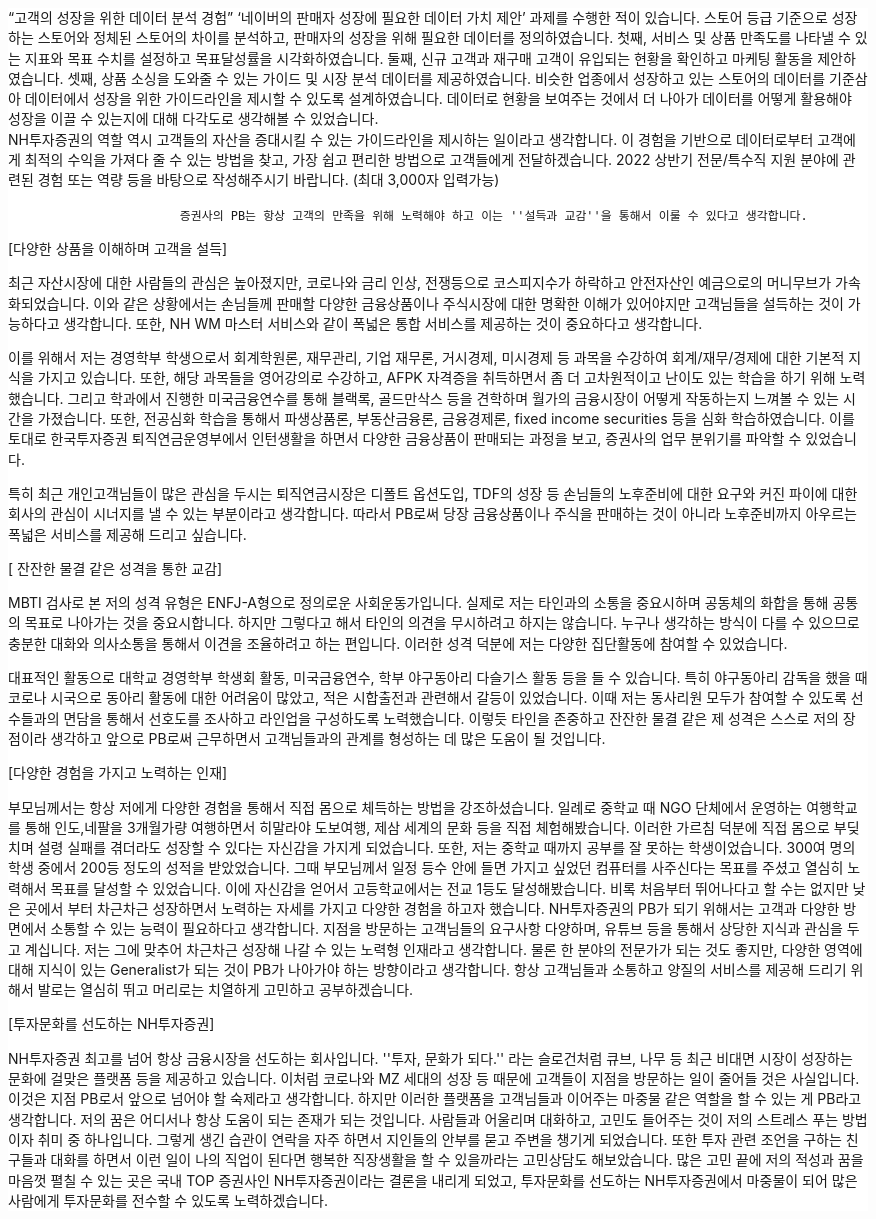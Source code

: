 “고객의 성장을 위한 데이터 분석 경험”
  ‘네이버의 판매자 성장에 필요한 데이터 가치 제안’ 과제를 수행한 적이 있습니다. 스토어 등급 기준으로 성장하는 스토어와 정체된 스토어의 차이를 분석하고, 판매자의 성장을 위해 필요한 데이터를 정의하였습니다. 첫째, 서비스 및 상품 만족도를 나타낼 수 있는 지표와 목표 수치를 설정하고 목표달성률을 시각화하였습니다. 둘째, 신규 고객과 재구매 고객이 유입되는 현황을 확인하고 마케팅 활동을 제안하였습니다. 셋째, 상품 소싱을 도와줄 수 있는 가이드 및 시장 분석 데이터를 제공하였습니다. 비슷한 업종에서 성장하고 있는 스토어의 데이터를 기준삼아 데이터에서 성장을 위한 가이드라인을 제시할 수 있도록 설계하였습니다. 데이터로 현황을 보여주는 것에서 더 나아가 데이터를 어떻게 활용해야 성장을 이끌 수 있는지에 대해 다각도로 생각해볼 수 있었습니다.  
  NH투자증권의 역할 역시 고객들의 자산을 증대시킬 수 있는 가이드라인을 제시하는 일이라고 생각합니다. 이 경험을 기반으로 데이터로부터 고객에게 최적의 수익을 가져다 줄 수 있는 방법을 찾고, 가장 쉽고 편리한 방법으로 고객들에게 전달하겠습니다.
2022 상반기 전문/특수직 
                            지원 분야에 관련된 경험 또는 역량 등을 바탕으로 작성해주시기 바랍니다. (최대 3,000자 입력가능)
                         
                            증권사의 PB는 항상 고객의 만족을 위해 노력해야 하고 이는 ''설득과 교감''을 통해서 이룰 수 있다고 생각합니다. 

[다양한 상품을 이해하며 고객을 설득] 

최근 자산시장에 대한 사람들의 관심은 높아졌지만, 코로나와 금리 인상, 전쟁등으로 코스피지수가 하락하고 안전자산인 예금으로의 머니무브가 가속화되었습니다. 이와 같은 상황에서는 손님들께 판매할 다양한 금융상품이나 주식시장에 대한 명확한 이해가 있어야지만 고객님들을 설득하는 것이 가능하다고 생각합니다. 또한, NH WM 마스터 서비스와 같이 폭넓은 통합 서비스를 제공하는 것이 중요하다고 생각합니다. 

이를 위해서 저는 경영학부 학생으로서 회계학원론, 재무관리, 기업 재무론, 거시경제, 미시경제 등 과목을 수강하여 회계/재무/경제에 대한 기본적 지식을 가지고 있습니다. 또한, 해당 과목들을 영어강의로 수강하고, AFPK 자격증을 취득하면서 좀 더 고차원적이고 난이도 있는 학습을 하기 위해 노력했습니다. 그리고 학과에서 진행한 미국금융연수를 통해 블랙록, 골드만삭스 등을 견학하며 월가의 금융시장이 어떻게 작동하는지 느껴볼 수 있는 시간을 가졌습니다. 또한, 전공심화 학습을 통해서 파생상품론, 부동산금융론, 금융경제론, fixed income securities 등을 심화 학습하였습니다. 이를 토대로 한국투자증권 퇴직연금운영부에서 인턴생활을 하면서 다양한 금융상품이 판매되는 과정을 보고, 증권사의 업무 분위기를 파악할 수 있었습니다. 

특히 최근 개인고객님들이 많은 관심을 두시는 퇴직연금시장은 디폴트 옵션도입, TDF의 성장 등 손님들의 노후준비에 대한 요구와 커진 파이에 대한 회사의 관심이 시너지를 낼 수 있는 부분이라고 생각합니다. 따라서 PB로써 당장 금융상품이나 주식을 판매하는 것이 아니라 노후준비까지 아우르는 폭넓은 서비스를 제공해 드리고 싶습니다.

[ 잔잔한 물결 같은 성격을 통한 교감] 

MBTI 검사로 본 저의 성격 유형은 ENFJ-A형으로 정의로운 사회운동가입니다. 실제로 저는 타인과의 소통을 중요시하며 공동체의 화합을 통해 공통의 목표로 나아가는 것을 중요시합니다. 하지만 그렇다고 해서 타인의 의견을 무시하려고 하지는 않습니다. 누구나 생각하는 방식이 다를 수 있으므로 충분한 대화와 의사소통을 통해서 이견을 조율하려고 하는 편입니다. 이러한 성격 덕분에 저는 다양한 집단활동에 참여할 수 있었습니다. 

대표적인 활동으로 대학교 경영학부 학생회 활동, 미국금융연수, 학부 야구동아리 다슬기스 활동 등을 들 수 있습니다. 특히 야구동아리 감독을 했을 때 코로나 시국으로 동아리 활동에 대한 어려움이 많았고, 적은 시합출전과 관련해서 갈등이 있었습니다. 이때 저는 동사리원 모두가 참여할 수 있도록 선수들과의 면담을 통해서 선호도를 조사하고 라인업을 구성하도록 노력했습니다. 이렇듯 타인을 존중하고 잔잔한 물결 같은 제 성격은 스스로 저의 장점이라 생각하고 앞으로 PB로써 근무하면서 고객님들과의 관계를 형성하는 데 많은 도움이 될 것입니다.

[다양한 경험을 가지고 노력하는 인재] 

부모님께서는 항상 저에게 다양한 경험을 통해서 직접 몸으로 체득하는 방법을 강조하셨습니다. 일례로 중학교 때 NGO 단체에서 운영하는 여행학교를 통해 인도,네팔을 3개월가량 여행하면서 히말라야 도보여행, 제삼 세계의 문화 등을 직접 체험해봤습니다. 이러한 가르침 덕분에 직접 몸으로 부딪치며 설령 실패를 겪더라도 성장할 수 있다는 자신감을 가지게 되었습니다. 또한, 저는 중학교 때까지 공부를 잘 못하는 학생이었습니다. 300여 명의 학생 중에서 200등 정도의 성적을 받았었습니다. 그때 부모님께서 일정 등수 안에 들면 가지고 싶었던 컴퓨터를 사주신다는 목표를 주셨고 열심히 노력해서 목표를 달성할 수 있었습니다. 이에 자신감을 얻어서 고등학교에서는 전교 1등도 달성해봤습니다. 비록 처음부터 뛰어나다고 할 수는 없지만 낮은 곳에서 부터 차근차근 성장하면서 노력하는 자세를 가지고 다양한 경험을 하고자 했습니다. NH투자증권의 PB가 되기 위해서는 고객과 다양한 방면에서 소통할 수 있는 능력이 필요하다고 생각합니다. 지점을 방문하는 고객님들의 요구사항 다양하며, 유튜브 등을 통해서 상당한 지식과 관심을 두고 계십니다. 저는 그에 맞추어 차근차근 성장해 나갈 수 있는 노력형 인재라고 생각합니다. 물론 한 분야의 전문가가 되는 것도 좋지만, 다양한 영역에 대해 지식이 있는 Generalist가 되는 것이 PB가 나아가야 하는 방향이라고 생각합니다. 항상 고객님들과 소통하고 양질의 서비스를 제공해 드리기 위해서 발로는 열심히 뛰고 머리로는 치열하게 고민하고 공부하겠습니다. 

[투자문화를 선도하는 NH투자증권]

 NH투자증권 최고를 넘어 항상 금융시장을 선도하는 회사입니다. ''투자, 문화가 되다.'' 라는 슬로건처럼 큐브, 나무 등 최근 비대면 시장이 성장하는 문화에 걸맞은 플랫폼 등을 제공하고 있습니다. 이처럼 코로나와 MZ 세대의 성장 등 때문에 고객들이 지점을 방문하는 일이 줄어들 것은 사실입니다. 이것은 지점 PB로서 앞으로 넘어야 할 숙제라고 생각합니다. 하지만 이러한 플랫폼을 고객님들과 이어주는 마중물 같은 역할을 할 수 있는 게 PB라고 생각합니다. 저의 꿈은 어디서나 항상 도움이 되는 존재가 되는 것입니다. 사람들과 어울리며 대화하고, 고민도 들어주는 것이 저의 스트레스 푸는 방법이자 취미 중 하나입니다. 그렇게 생긴 습관이 연락을 자주 하면서 지인들의 안부를 묻고 주변을 챙기게 되었습니다. 또한 투자 관련 조언을 구하는 친구들과 대화를 하면서 이런 일이 나의 직업이 된다면 행복한 직장생활을 할 수 있을까라는 고민상담도 해보았습니다. 많은 고민 끝에 저의 적성과 꿈을 마음껏 펼칠 수 있는 곳은 국내 TOP 증권사인 NH투자증권이라는 결론을 내리게 되었고, 투자문화를 선도하는 NH투자증권에서 마중물이 되어 많은 사람에게 투자문화를 전수할 수 있도록 노력하겠습니다.
